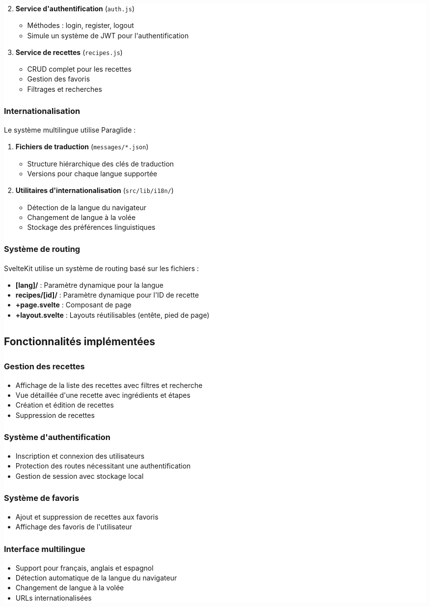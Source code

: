 2. **Service d'authentification** (`auth.js`)
   - Méthodes : login, register, logout
   - Simule un système de JWT pour l'authentification

3. **Service de recettes** (`recipes.js`)
   - CRUD complet pour les recettes
   - Gestion des favoris
   - Filtrages et recherches

### Internationalisation

Le système multilingue utilise Paraglide :

1. **Fichiers de traduction** (`messages/*.json`)
   - Structure hiérarchique des clés de traduction
   - Versions pour chaque langue supportée

2. **Utilitaires d'internationalisation** (`src/lib/i18n/`)
   - Détection de la langue du navigateur
   - Changement de langue à la volée
   - Stockage des préférences linguistiques

### Système de routing

SvelteKit utilise un système de routing basé sur les fichiers :

- **[lang]/** : Paramètre dynamique pour la langue
- **recipes/[id]/** : Paramètre dynamique pour l'ID de recette
- **+page.svelte** : Composant de page
- **+layout.svelte** : Layouts réutilisables (entête, pied de page)

## Fonctionnalités implémentées

### Gestion des recettes
- Affichage de la liste des recettes avec filtres et recherche
- Vue détaillée d'une recette avec ingrédients et étapes
- Création et édition de recettes
- Suppression de recettes

### Système d'authentification
- Inscription et connexion des utilisateurs
- Protection des routes nécessitant une authentification
- Gestion de session avec stockage local

### Système de favoris
- Ajout et suppression de recettes aux favoris
- Affichage des favoris de l'utilisateur

### Interface multilingue
- Support pour français, anglais et espagnol
- Détection automatique de la langue du navigateur
- Changement de langue à la volée
- URLs internationalisées
